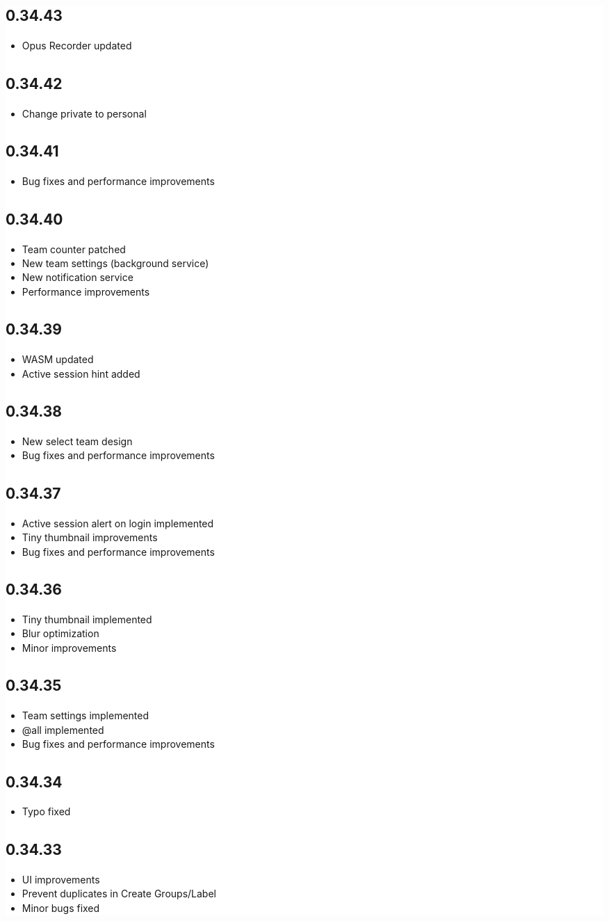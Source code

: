 ## 0.34.43
* Opus Recorder updated

## 0.34.42
* Change private to personal

## 0.34.41
* Bug fixes and performance improvements

## 0.34.40
* Team counter patched
* New team settings (background service)
* New notification service
* Performance improvements

## 0.34.39
* WASM updated
* Active session hint added

## 0.34.38
* New select team design
* Bug fixes and performance improvements

## 0.34.37
* Active session alert on login implemented
* Tiny thumbnail improvements
* Bug fixes and performance improvements

## 0.34.36
* Tiny thumbnail implemented
* Blur optimization
* Minor improvements

## 0.34.35
* Team settings implemented
* @all implemented
* Bug fixes and performance improvements

## 0.34.34
* Typo fixed

## 0.34.33
* UI improvements
* Prevent duplicates in Create Groups/Label
* Minor bugs fixed
